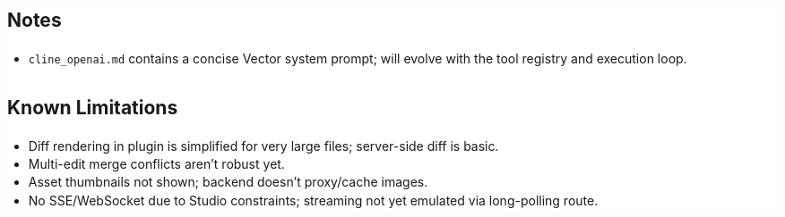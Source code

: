 ## Notes

- `cline_openai.md` contains a concise Vector system prompt; will evolve with the tool registry and execution loop.

## Known Limitations

- Diff rendering in plugin is simplified for very large files; server-side diff is basic.
- Multi-edit merge conflicts aren’t robust yet.
- Asset thumbnails not shown; backend doesn’t proxy/cache images.
- No SSE/WebSocket due to Studio constraints; streaming not yet emulated via long-polling route.
